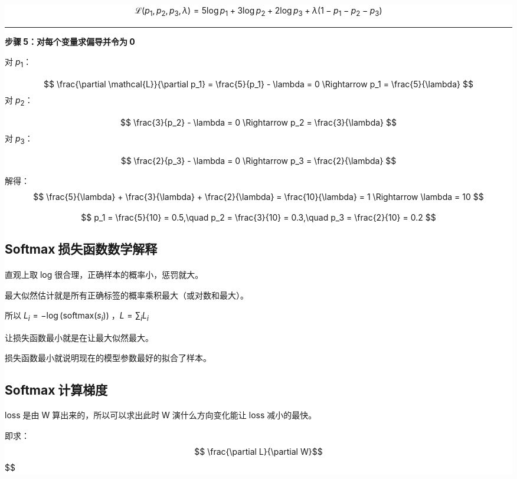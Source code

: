 $$
\mathcal{L}(p_1, p_2, p_3, \lambda) = 5 \log p_1 + 3 \log p_2 + 2 \log p_3 + \lambda (1 - p_1 - p_2 - p_3)
$$

------

**步骤 5：对每个变量求偏导并令为 0**

对 $p_1$：

$$
\frac{\partial \mathcal{L}}{\partial p_1} = \frac{5}{p_1} - \lambda = 0 \Rightarrow p_1 = \frac{5}{\lambda}
$$
对 $p_2$：

$$
\frac{3}{p_2} - \lambda = 0 \Rightarrow p_2 = \frac{3}{\lambda}
$$
对 $p_3$：

$$
\frac{2}{p_3} - \lambda = 0 \Rightarrow p_3 = \frac{2}{\lambda}
$$


解得：
$$
\frac{5}{\lambda} + \frac{3}{\lambda} + \frac{2}{\lambda} = \frac{10}{\lambda} = 1 \Rightarrow \lambda = 10
$$

$$
p_1 = \frac{5}{10} = 0.5,\quad p_2 = \frac{3}{10} = 0.3,\quad p_3 = \frac{2}{10} = 0.2
$$



## Softmax 损失函数数学解释

直观上取 log 很合理，正确样本的概率小，惩罚就大。

最大似然估计就是所有正确标签的概率乘积最大（或对数和最大）。

所以 $L_i = -\log(\text{softmax}(s_i))$ ，$L = \sum_i L_i$ 

让损失函数最小就是在让最大似然最大。

损失函数最小就说明现在的模型参数最好的拟合了样本。



## Softmax 计算梯度

loss 是由 W 算出来的，所以可以求出此时 W 演什么方向变化能让 loss 减小的最快。

即求：
$$
\frac{\partial L}{\partial W}$$
$$
